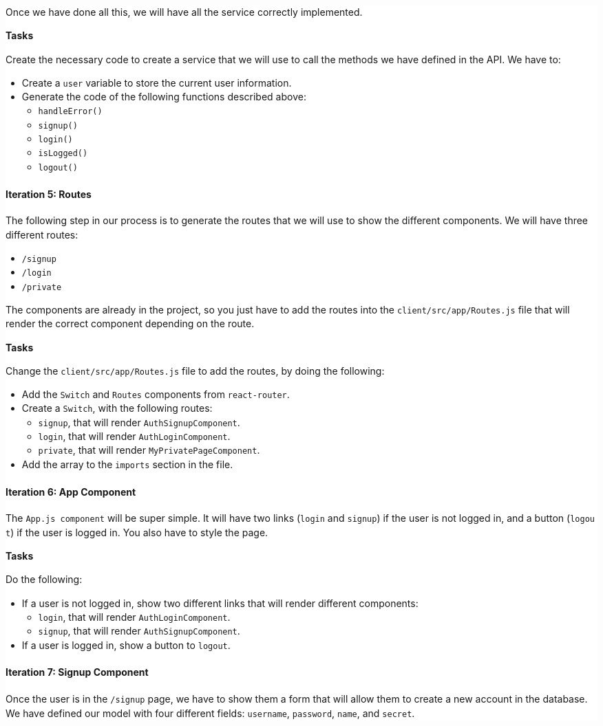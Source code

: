 Once we have done all this, we will have all the service correctly implemented.

**Tasks**

Create the necessary code to create a service that we will use to call the methods we have defined in the API. We have to:

- Create a `user` variable to store the current user information.
- Generate the code of the following functions described above:
  - `handleError()`
  - `signup()`
  - `login()`
  - `isLogged()`
  - `logout()`

#### Iteration 5: Routes

The following step in our process is to generate the routes that we will use to show the different components. We will have three different routes:

- `/signup`
- `/login`
- `/private`

The components are already in the project, so you just have to add the routes into the `client/src/app/Routes.js` file that will render the correct component depending on the route.

**Tasks**

Change the `client/src/app/Routes.js` file to add the routes, by doing the following:

- Add the `Switch` and `Routes` components from `react-router`.
- Create a `Switch`, with the following routes:
  - `signup`, that will render `AuthSignupComponent`.
  - `login`, that will render `AuthLoginComponent`.
  - `private`, that will render `MyPrivatePageComponent`.
- Add the array to the `imports` section in the file.

#### Iteration 6: App Component

The `App.js component` will be super simple. It will have two links (`login` and `signup`) if the user is not logged in, and a button (`logout`) if the user is logged in. You also have to style the page.



**Tasks**

Do the following:

- If a user is not logged in, show two different links that will render different components:
  - `login`, that will render `AuthLoginComponent`.
  - `signup`, that will render `AuthSignupComponent`.
- If a user is logged in, show a button to `logout`.

#### Iteration 7: Signup Component

Once the user is in the `/signup` page, we have to show them a form that will allow them to create a new account in the database. We have defined our model with four different fields: `username`, `password`, `name`, and `secret`.
